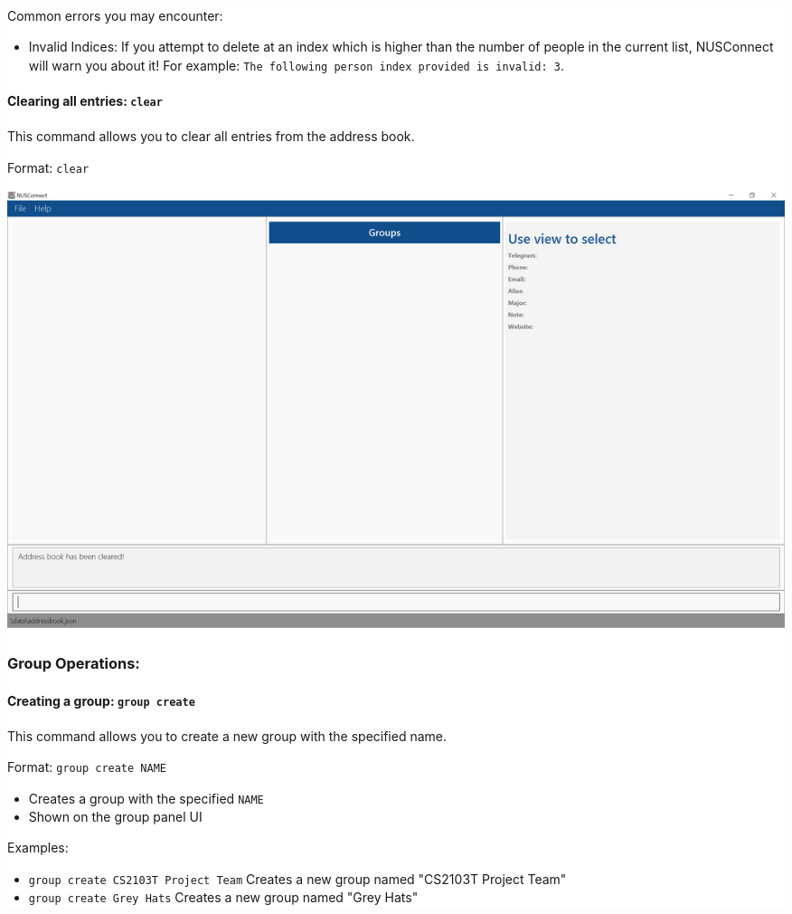 Common errors you may encounter:
* Invalid Indices: If you attempt to delete at an index which is higher than the number of people in the current list, NUSConnect will warn you about it! For example: `The following person index provided is invalid: 3`.

#### Clearing all entries: `clear`

This command allows you to clear all entries from the address book.

Format: `clear`

![Clear Example](images/ClearExample.png)

### Group Operations:

#### Creating a group: `group create`

This command allows you to create a new group with the specified name.

Format: `group create NAME`

* Creates a group with the specified `NAME`
* Shown on the group panel UI

Examples:
* `group create CS2103T Project Team` Creates a new group named "CS2103T Project Team"
* `group create Grey Hats` Creates a new group named "Grey Hats"
